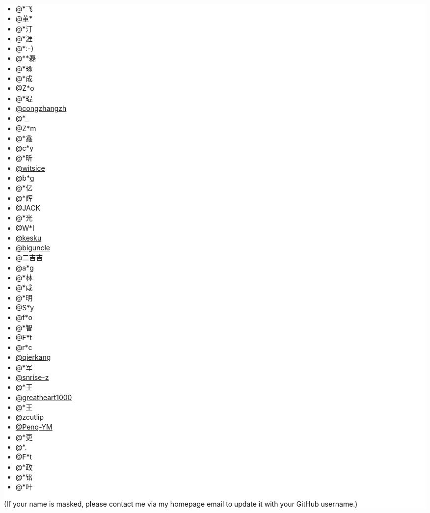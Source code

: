 - @\*飞
- @董\*
- @\*汀
- @\*涯
- @\*:-）
- @\*\*磊
- @\*琢
- @\*成
- @Z\*o
- @\*琨
- [@congzhangzh](https://github.com/congzhangzh)
- @\*\_
- @Z\*m
- @*鑫
- @c\*y
- @\*昕
- [@witsice](https://github.com/witsice)
- @b\*g
- @\*亿
- @\*辉
- @JACK
- @\*光
- @W\*l
- [@kesku](https://github.com/kesku)
- [@biguncle](https://github.com/biguncle)
- @二吉吉
- @a\*g
- @\*林
- @\*咸
- @\*明
- @S\*y
- @f\*o
- @\*智
- @F\*t
- @r\*c
- [@qierkang](http://github.com/qierkang)
- @\*军
- [@snrise-z](http://github.com/snrise-z)
- @\*王
- [@greatheart1000](http://github.com/greatheart1000)
- @\*王
- @zcutlip
- [@Peng-YM](http://github.com/Peng-YM)
- @\*更
- @\*.
- @F\*t
- @\*政
- @\*铭
- @\*叶

(If your name is masked, please contact me via my homepage email to update it with your GitHub username.)

